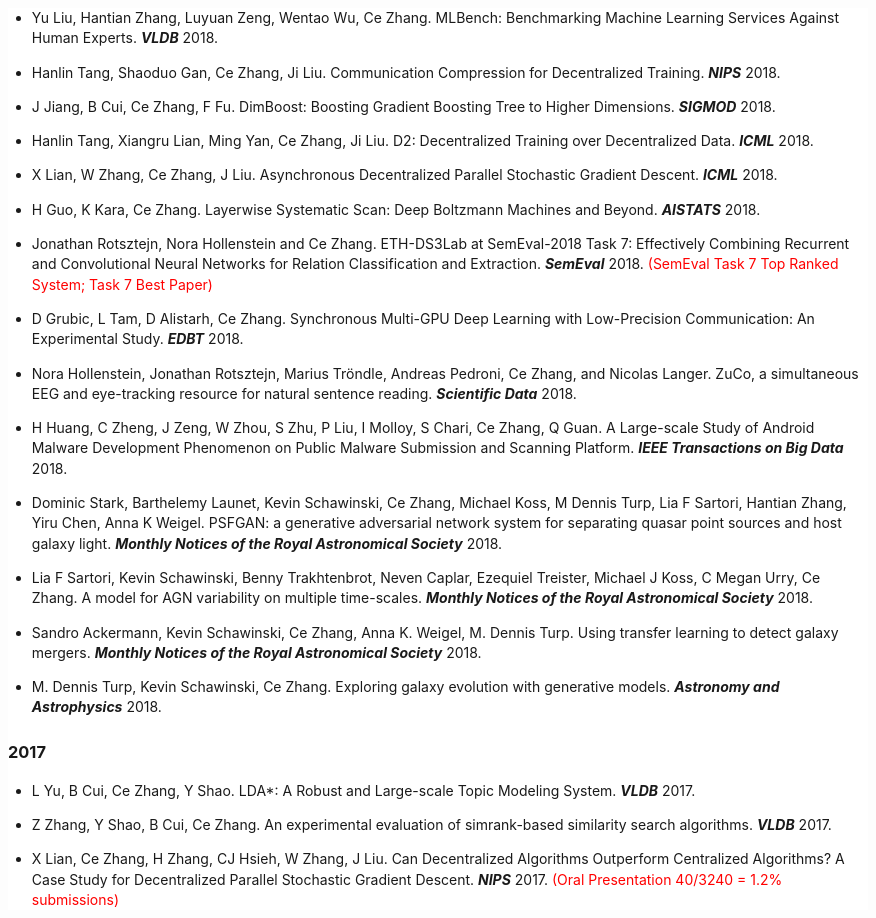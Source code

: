 - Yu Liu, Hantian Zhang, Luyuan Zeng, Wentao Wu, Ce Zhang. MLBench: Benchmarking Machine Learning Services Against Human Experts. **_VLDB_** 2018.

- Hanlin Tang, Shaoduo Gan, Ce Zhang, Ji Liu. Communication Compression for Decentralized Training. **_NIPS_** 2018.

- J Jiang, B Cui, Ce Zhang, F Fu. DimBoost: Boosting Gradient Boosting Tree to Higher Dimensions. **_SIGMOD_** 2018.

- Hanlin Tang, Xiangru Lian, Ming Yan, Ce Zhang, Ji Liu. D2: Decentralized Training over Decentralized Data. **_ICML_** 2018.

-  X Lian, W Zhang, Ce Zhang, J Liu. Asynchronous Decentralized Parallel Stochastic Gradient Descent. **_ICML_** 2018.

- H Guo, K Kara, Ce Zhang. Layerwise Systematic Scan: Deep Boltzmann Machines and Beyond. **_AISTATS_** 2018.

- Jonathan Rotsztejn, Nora Hollenstein and Ce Zhang. ETH-DS3Lab at SemEval-2018 Task 7: Effectively Combining Recurrent and Convolutional Neural Networks for Relation Classification and Extraction. **_SemEval_** 2018. <span style="color:red">(SemEval Task 7 Top Ranked System; Task 7 Best Paper)</span>

- D Grubic, L Tam, D Alistarh, Ce Zhang. Synchronous Multi-GPU Deep Learning with Low-Precision Communication: An Experimental Study. **_EDBT_** 2018.

- Nora Hollenstein, Jonathan Rotsztejn, Marius Tröndle, Andreas Pedroni, Ce Zhang, and Nicolas Langer. ZuCo, a simultaneous EEG and eye-tracking resource for natural sentence reading. **_Scientific Data_** 2018.

- H Huang, C Zheng, J Zeng, W Zhou, S Zhu, P Liu, I Molloy, S Chari, Ce Zhang, Q Guan. A Large-scale Study of Android Malware Development Phenomenon on Public Malware Submission and Scanning Platform. **_IEEE Transactions on Big Data_** 2018.

- Dominic Stark, Barthelemy Launet, Kevin Schawinski, Ce Zhang, Michael Koss, M Dennis Turp, Lia F Sartori, Hantian Zhang, Yiru Chen, Anna K Weigel. PSFGAN: a generative adversarial network system for separating quasar point sources and host galaxy light. **_Monthly Notices of the Royal Astronomical Society_** 2018.

- Lia F Sartori, Kevin Schawinski, Benny Trakhtenbrot, Neven Caplar, Ezequiel Treister, Michael J Koss, C Megan Urry, Ce Zhang. A model for AGN variability on multiple time-scales. **_Monthly Notices of the Royal Astronomical Society_** 2018.

- Sandro Ackermann, Kevin Schawinski, Ce Zhang, Anna K. Weigel, M. Dennis Turp. Using transfer learning to detect galaxy mergers. **_Monthly Notices of the Royal Astronomical Society_** 2018.

- M. Dennis Turp, Kevin Schawinski, Ce Zhang. Exploring galaxy evolution with generative models. **_Astronomy and Astrophysics_** 2018.

### 2017

- L Yu, B Cui, Ce Zhang, Y Shao. LDA*: A Robust and Large-scale Topic Modeling System. **_VLDB_** 2017.

- Z Zhang, Y Shao, B Cui, Ce Zhang. An experimental evaluation of simrank-based similarity search algorithms. **_VLDB_** 2017.

- X Lian, Ce Zhang, H Zhang, CJ Hsieh, W Zhang, J Liu. Can Decentralized Algorithms Outperform Centralized Algorithms? A Case Study for Decentralized Parallel Stochastic Gradient Descent. **_NIPS_** 2017. <span style="color:red">(Oral Presentation 40/3240 = 1.2% submissions)</span>
